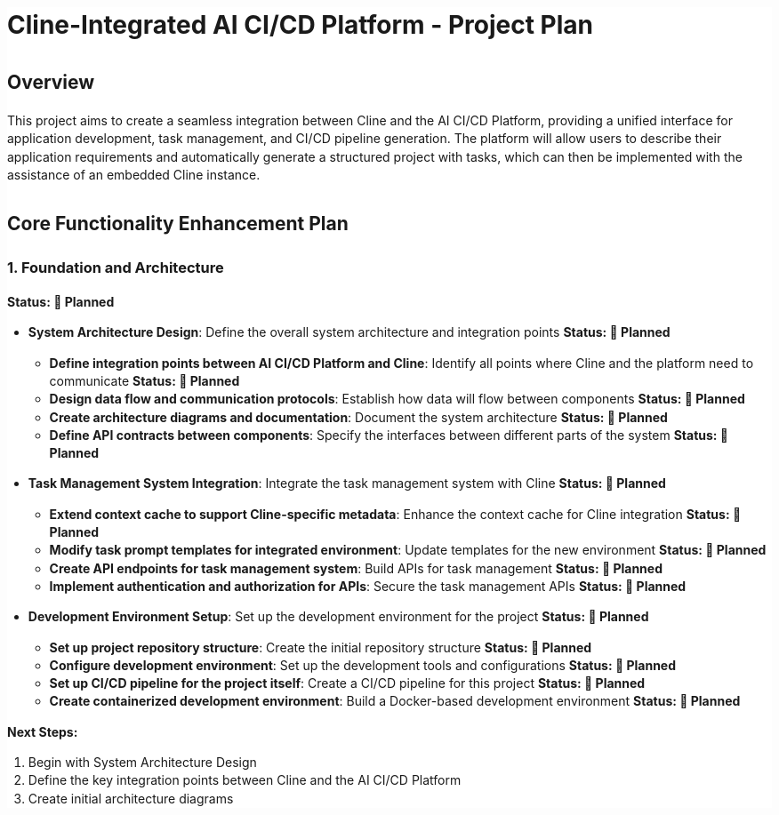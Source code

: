 # Cline-Integrated AI CI/CD Platform - Project Plan

## Overview

This project aims to create a seamless integration between Cline and the AI CI/CD Platform, providing a unified interface for application development, task management, and CI/CD pipeline generation. The platform will allow users to describe their application requirements and automatically generate a structured project with tasks, which can then be implemented with the assistance of an embedded Cline instance.

## Core Functionality Enhancement Plan

### 1. Foundation and Architecture

**Status: 📅 Planned**

- **System Architecture Design**: Define the overall system architecture and integration points **Status: 📅 Planned**
  - **Define integration points between AI CI/CD Platform and Cline**: Identify all points where Cline and the platform need to communicate **Status: 📅 Planned**
  - **Design data flow and communication protocols**: Establish how data will flow between components **Status: 📅 Planned**
  - **Create architecture diagrams and documentation**: Document the system architecture **Status: 📅 Planned**
  - **Define API contracts between components**: Specify the interfaces between different parts of the system **Status: 📅 Planned**

- **Task Management System Integration**: Integrate the task management system with Cline **Status: 📅 Planned**
  - **Extend context cache to support Cline-specific metadata**: Enhance the context cache for Cline integration **Status: 📅 Planned**
  - **Modify task prompt templates for integrated environment**: Update templates for the new environment **Status: 📅 Planned**
  - **Create API endpoints for task management system**: Build APIs for task management **Status: 📅 Planned**
  - **Implement authentication and authorization for APIs**: Secure the task management APIs **Status: 📅 Planned**

- **Development Environment Setup**: Set up the development environment for the project **Status: 📅 Planned**
  - **Set up project repository structure**: Create the initial repository structure **Status: 📅 Planned**
  - **Configure development environment**: Set up the development tools and configurations **Status: 📅 Planned**
  - **Set up CI/CD pipeline for the project itself**: Create a CI/CD pipeline for this project **Status: 📅 Planned**
  - **Create containerized development environment**: Build a Docker-based development environment **Status: 📅 Planned**

**Next Steps:**
1. Begin with System Architecture Design
2. Define the key integration points between Cline and the AI CI/CD Platform
3. Create initial architecture diagrams
